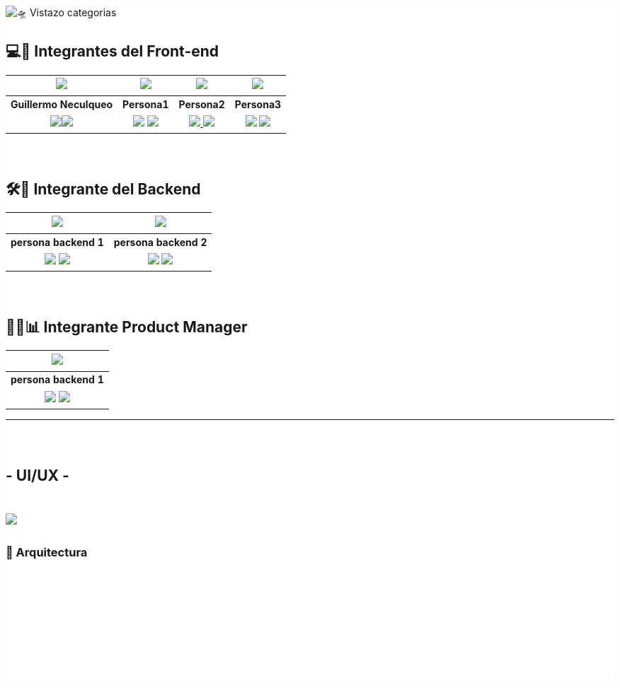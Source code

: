 ![🛸 Vistazo categorias](https://res.cloudinary.com/dpiwmbsog/image/upload/v1694675032/fitnessMatket/menu_kdihc8.png)
</br>

## 💻🎨 Integrantes del Front-end

| <img src="https://res.cloudinary.com/dpiwmbsog/image/upload/v1686264426/PERFIL_GENERAL_hbngdm.jpg" height=60>| <img src="link img person 2" height=60>|<img src="link img persona 3" height=60>| <img src="link img persona 4" height=60>|
|:-:|:-:|:-:|:-:|
| **Guillermo Neculqueo**| **Persona1**| **Persona2** | **Persona3**|
|<a href="https://github.com/guillenec"><img src="https://img.shields.io/badge/github-%23121011.svg?&style=for-the-badge&logo=github&logoColor=white"/></a><a href="https://www.linkedin.com/in/guillermo-agust%C3%ADn-neculqueo-57932b196/"><img src="https://img.shields.io/badge/linkedin%20-%230077B5.svg?&style=for-the-badge&logo=linkedin&logoColor=white"/></a> | <a href="link github persona2"> <img src="https://img.shields.io/badge/github-%23121011.svg?&style=for-the-badge&logo=github&logoColor=white"/></a> <a href="link linkedin persona2"> <img src="https://img.shields.io/badge/linkedin%20-%230077B5.svg?&style=for-the-badge&logo=linkedin&logoColor=white"/></a> | <a href="link github persona 3"><img src="https://img.shields.io/badge/github-%23121011.svg?&style=for-the-badge&logo=github&logoColor=white"/> </a> <a href="link linkedin persona 3"><img src="https://img.shields.io/badge/linkedin%20-%230077B5.svg?&style=for-the-badge&logo=linkedin&logoColor=white"/></a> | <a href="link github persona 4"> <img src="https://img.shields.io/badge/github-%23121011.svg?&style=for-the-badge&logo=github&logoColor=white"/></a> <a href="link linkedin persona 4"> <img src="https://img.shields.io/badge/linkedin%20-%230077B5.svg?&style=for-the-badge&logo=linkedin&logoColor=white"/></a> |

</br>

## 🛠️💾 Integrante del Backend

| <img src="Img link persona 1" width=60> | <img src= "link img persona 2" width=60> |
|:-:|:-:|
| **persona backend 1** | **persona backend 2** |
| <a href="github link persona 1"><img src="https://img.shields.io/badge/github-%23121011.svg?&style=for-the-badge&logo=github&logoColor=white"/></a> <a href="link linkedin persona 1"><img src="https://img.shields.io/badge/linkedin%20-%230077B5.svg?&style=for-the-badge&logo=linkedin&logoColor=white"/></a> |  <a href="link github persona 2"><img src="https://img.shields.io/badge/github-%23121011.svg?&style=for-the-badge&logo=github&logoColor=white"/></a> <a href="link linkedin persona 2"><img src="https://img.shields.io/badge/linkedin%20-%230077B5.svg?&style=for-the-badge&logo=linkedin&logoColor=white"/></a> |

</br>

## 🧑‍💼📊 Integrante Product Manager

| <img src="Img link persona 1" width=60> |
|:-:|
| **persona backend 1** |
| <a href="github link persona 1"><img src="https://img.shields.io/badge/github-%23121011.svg?&style=for-the-badge&logo=github&logoColor=white"/></a> <a href="link linkedin persona 1"><img src="https://img.shields.io/badge/linkedin%20-%230077B5.svg?&style=for-the-badge&logo=linkedin&logoColor=white"/></a> |
***

</br>

## - UI/UX -

</br>

<a href="link figma">
  <img src="https://img.shields.io/badge/Figma-%23F24E1E.svg?style=for-the-badge&logo=Figma&logoColor=white"/>
</a>

### 🎨 Arquitectura

![🛸 Vistazo Detalles](Link.img "dieño arquitectura")
